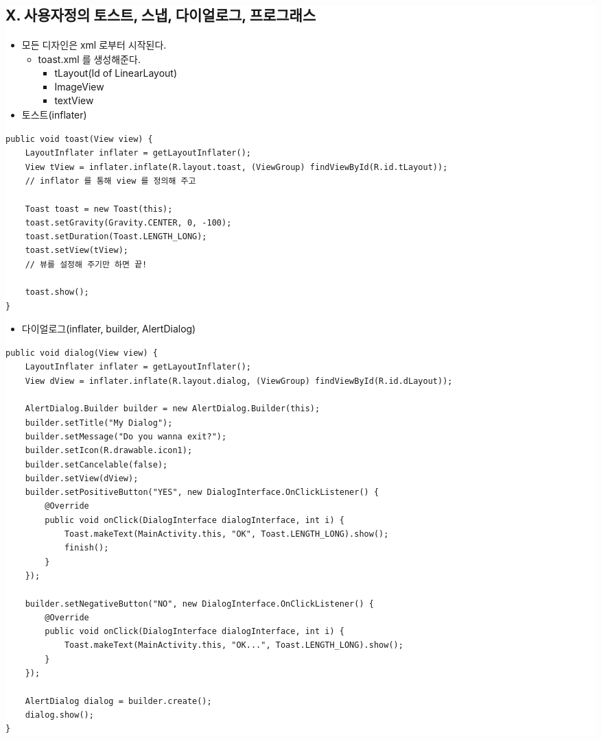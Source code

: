 ## X. 사용자정의 토스트, 스냅, 다이얼로그, 프로그래스

- 모든 디자인은 xml 로부터 시작된다.
  - toast.xml 를 생성해준다.
    - tLayout(Id of LinearLayout)
    - ImageView
    - textView
- 토스트(inflater)

```
public void toast(View view) {
    LayoutInflater inflater = getLayoutInflater();
    View tView = inflater.inflate(R.layout.toast, (ViewGroup) findViewById(R.id.tLayout));
	// inflator 를 통해 view 를 정의해 주고
    
    Toast toast = new Toast(this);
    toast.setGravity(Gravity.CENTER, 0, -100);
    toast.setDuration(Toast.LENGTH_LONG);
    toast.setView(tView);
	// 뷰를 설정해 주기만 하면 끝!
    
    toast.show();
}
```

- 다이얼로그(inflater, builder, AlertDialog)

```
public void dialog(View view) {
    LayoutInflater inflater = getLayoutInflater();
    View dView = inflater.inflate(R.layout.dialog, (ViewGroup) findViewById(R.id.dLayout));

    AlertDialog.Builder builder = new AlertDialog.Builder(this);
    builder.setTitle("My Dialog");
    builder.setMessage("Do you wanna exit?");
    builder.setIcon(R.drawable.icon1);
    builder.setCancelable(false);
    builder.setView(dView);
    builder.setPositiveButton("YES", new DialogInterface.OnClickListener() {
        @Override
        public void onClick(DialogInterface dialogInterface, int i) {
            Toast.makeText(MainActivity.this, "OK", Toast.LENGTH_LONG).show();
            finish();
        }
    });

    builder.setNegativeButton("NO", new DialogInterface.OnClickListener() {
        @Override
        public void onClick(DialogInterface dialogInterface, int i) {
            Toast.makeText(MainActivity.this, "OK...", Toast.LENGTH_LONG).show();
        }
    });

    AlertDialog dialog = builder.create();
    dialog.show();
}
```
